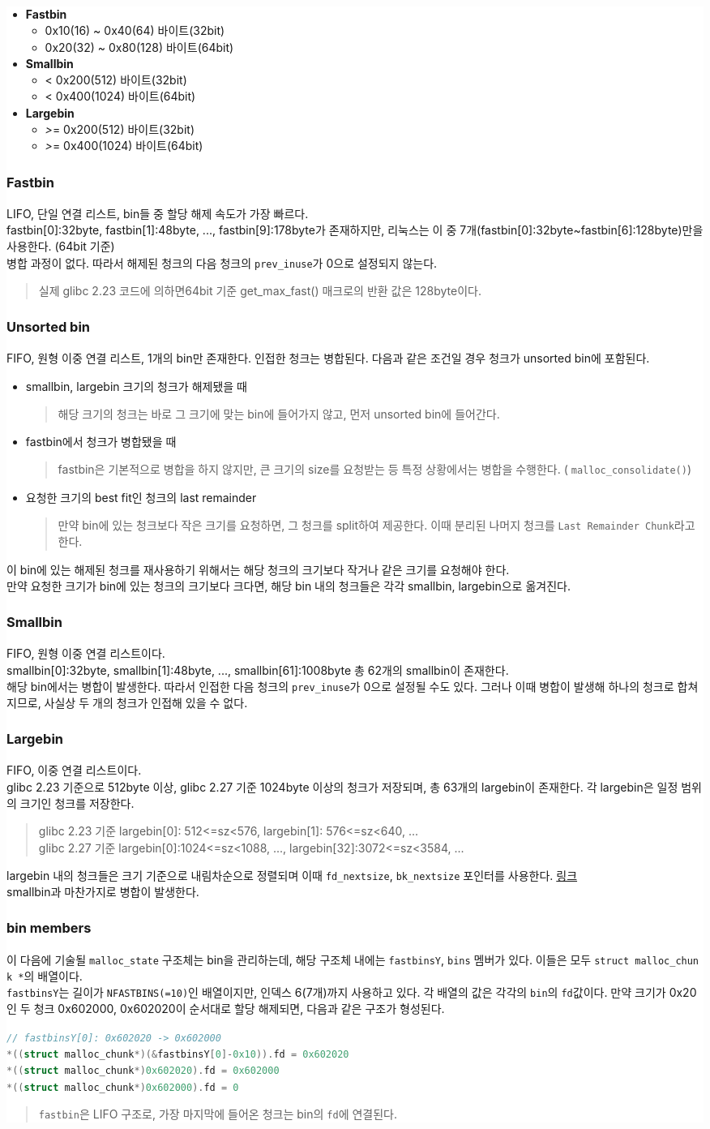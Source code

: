 - **Fastbin**
  - 0x10(16) ~ 0x40(64) 바이트(32bit)
  - 0x20(32) ~ 0x80(128) 바이트(64bit)
- **Smallbin**
  - < 0x200(512) 바이트(32bit)
  - < 0x400(1024) 바이트(64bit)
- **Largebin**
  - *>*= 0x200(512) 바이트(32bit)
  - *>*= 0x400(1024) 바이트(64bit)

### Fastbin
LIFO, 단일 연결 리스트, bin들 중 할당 해제 속도가 가장 빠르다.   
fastbin[0]:32byte, fastbin[1]:48byte, ..., fastbin[9]:178byte가 존재하지만, 리눅스는 이 중 7개(fastbin[0]:32byte~fastbin[6]:128byte)만을 사용한다. (64bit 기준)  
병합 과정이 없다. 따라서 해제된 청크의 다음 청크의 `prev_inuse`가 0으로 설정되지 않는다.  
> 실제 glibc 2.23 코드에 의하면64bit 기준 get_max_fast() 매크로의 반환 값은 128byte이다.

### Unsorted bin
FIFO, 원형 이중 연결 리스트, 1개의 bin만 존재한다. 인접한 청크는 병합된다.
다음과 같은 조건일 경우 청크가 unsorted bin에 포함된다.
- smallbin, largebin 크기의 청크가 해제됐을 때
  > 해당 크기의 청크는 바로 그 크기에 맞는 bin에 들어가지 않고, 먼저 unsorted bin에 들어간다.
- fastbin에서 청크가 병합됐을 때
  > fastbin은 기본적으로 병합을 하지 않지만, 큰 크기의 size를 요청받는 등 특정 상황에서는 병합을 수행한다. ( `malloc_consolidate()`)
- 요청한 크기의 best fit인 청크의 last remainder
  > 만약 bin에 있는 청크보다 작은 크기를 요청하면, 그 청크를 split하여 제공한다. 이때 분리된 나머지 청크를 `Last Remainder Chunk`라고 한다.

이 bin에 있는 해제된 청크를 재사용하기 위해서는 해당 청크의 크기보다 작거나 같은 크기를 요청해야 한다.   
만약 요청한 크기가 bin에 있는 청크의 크기보다 크다면, 해당 bin 내의 청크들은 각각 smallbin, largebin으로 옮겨진다.   

### Smallbin
FIFO, 원형 이중 연결 리스트이다.   
smallbin[0]:32byte, smallbin[1]:48byte, ..., smallbin[61]:1008byte 총 62개의 smallbin이 존재한다.   
해당 bin에서는 병합이 발생한다. 따라서 인접한 다음 청크의 `prev_inuse`가 0으로 설정될 수도 있다. 그러나 이때 병합이 발생해 하나의 청크로 합쳐지므로, 사실상 두 개의 청크가 인접해 있을 수 없다.   

### Largebin
FIFO, 이중 연결 리스트이다.   
glibc 2.23 기준으로 512byte 이상, glibc 2.27 기준 1024byte 이상의 청크가 저장되며, 총 63개의 largebin이 존재한다. 각 largebin은 일정 범위의 크기인 청크를 저장한다.   
> glibc 2.23 기준 largebin[0]: 512<=sz<576, largebin[1]: 576<=sz<640, ...   
> glibc 2.27 기준 largebin[0]:1024<=sz<1088, ..., largebin[32]:3072<=sz<3584, ...

largebin 내의 청크들은 크기 기준으로 내림차순으로 정렬되며 이때 `fd_nextsize`, `bk_nextsize` 포인터를 사용한다. [링크](https://hackstoryadmin.tistory.com/entry/What-is-heap-part-2)   
smallbin과 마찬가지로 병합이 발생한다.   

### bin members
이 다음에 기술될 `malloc_state` 구조체는 bin을 관리하는데, 해당 구조체 내에는 `fastbinsY`, `bins` 멤버가 있다. 이들은 모두 `struct malloc_chunk *`의 배열이다.   
`fastbinsY`는 길이가 `NFASTBINS(=10)`인 배열이지만, 인덱스 6(7개)까지 사용하고 있다. 각 배열의 값은 각각의 `bin`의 `fd`값이다. 만약 크기가 0x20인 두 청크 0x602000, 0x602020이 순서대로 할당 해제되면, 다음과 같은 구조가 형성된다.
```c
// fastbinsY[0]: 0x602020 -> 0x602000
*((struct malloc_chunk*)(&fastbinsY[0]-0x10)).fd = 0x602020
*((struct malloc_chunk*)0x602020).fd = 0x602000
*((struct malloc_chunk*)0x602000).fd = 0
```
> `fastbin`은 LIFO 구조로, 가장 마지막에 들어온 청크는 bin의 `fd`에 연결된다.
